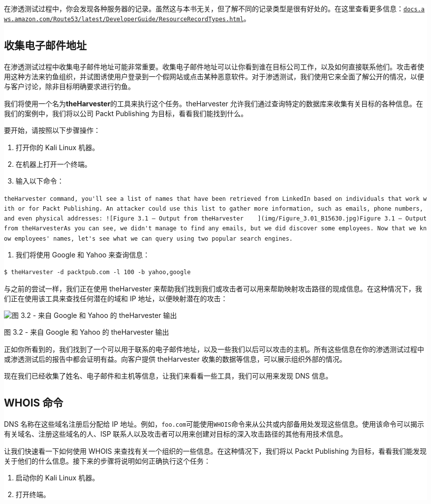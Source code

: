 在渗透测试过程中，你会发现各种服务器的记录。虽然这与本书无关，但了解不同的记录类型是很有好处的。在这里查看更多信息：[`docs.aws.amazon.com/Route53/latest/DeveloperGuide/ResourceRecordTypes.html`](https://docs.aws.amazon.com/Route53/latest/DeveloperGuide/ResourceRecordTypes.html)。

## 收集电子邮件地址

在渗透测试过程中收集电子邮件地址可能非常重要。收集电子邮件地址可以让你看到谁在目标公司工作，以及如何直接联系他们。攻击者使用这种方法来钓鱼组织，并试图诱使用户登录到一个假网站或点击某种恶意软件。对于渗透测试，我们使用它来全面了解公开的情况，以便与客户讨论，除非目标明确要求进行钓鱼。

我们将使用一个名为**theHarvester**的工具来执行这个任务。theHarvester 允许我们通过查询特定的数据库来收集有关目标的各种信息。在我们的案例中，我们将以公司 Packt Publishing 为目标，看看我们能找到什么。

要开始，请按照以下步骤操作：

1.  打开你的 Kali Linux 机器。

1.  在机器上打开一个终端。

1.  输入以下命令：

```
theHarvester command, you'll see a list of names that have been retrieved from LinkedIn based on individuals that work with or for Packt Publishing. An attacker could use this list to gather more information, such as emails, phone numbers, and even physical addresses: ![Figure 3.1 – Output from theHarvester    ](img/Figure_3.01_B15630.jpg)Figure 3.1 – Output from theHarvesterAs you can see, we didn't manage to find any emails, but we did discover some employees. Now that we know employees' names, let's see what we can query using two popular search engines. 
```

1.  我们将使用 Google 和 Yahoo 来查询信息：

```
$ theHarvester -d packtpub.com -l 100 -b yahoo,google
```

与之前的尝试一样，我们正在使用 theHarvester 来帮助我们找到我们或攻击者可以用来帮助映射攻击路径的现成信息。在这种情况下，我们正在使用该工具来查找任何潜在的域和 IP 地址，以便映射潜在的攻击：

![图 3.2 - 来自 Google 和 Yahoo 的 theHarvester 输出](img/Figure_3.02_B15630.jpg)

图 3.2 - 来自 Google 和 Yahoo 的 theHarvester 输出

正如你所看到的，我们找到了一个可以用于联系的电子邮件地址，以及一些我们以后可以攻击的主机。所有这些信息在你的渗透测试过程中或渗透测试后的报告中都会证明有益。向客户提供 theHarvester 收集的数据等信息，可以展示组织外部的情况。

现在我们已经收集了姓名、电子邮件和主机等信息，让我们来看看一些工具，我们可以用来发现 DNS 信息。

## WHOIS 命令

DNS 名称在这些域名注册后分配给 IP 地址。例如，`foo.com`可能使用`WHOIS`命令来从公共或内部备用处发现这些信息。使用该命令可以揭示有关域名、注册这些域名的人、ISP 联系人以及攻击者可以用来创建对目标的深入攻击路径的其他有用技术信息。

让我们快速看一下如何使用 WHOIS 来查找有关一个组织的一些信息。在这种情况下，我们将以 Packt Publishing 为目标，看看我们能发现关于他们的什么信息。接下来的步骤将说明如何正确执行这个任务：

1.  启动你的 Kali Linux 机器。

1.  打开终端。
